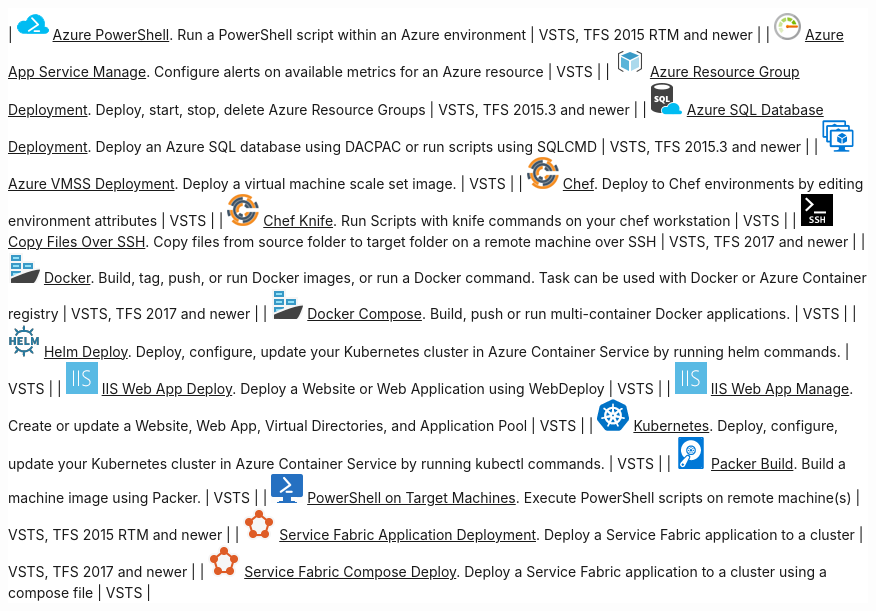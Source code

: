 | ![icon](deploy/_img/azurepowershell.png) [Azure PowerShell](deploy/AzurePowerShellV3.3.md). Run a PowerShell script within an Azure environment | VSTS, TFS 2015 RTM and newer |
| ![icon](deploy/_img/azuremonitoralerts.png) [Azure App Service Manage](deploy/AzureMonitorAlerts.0.md). Configure alerts on available metrics for an Azure resource | VSTS |
| ![icon](deploy/_img/azureresourcegroupdeployment.png) [Azure Resource Group Deployment](deploy/AzureResourceGroupDeploymentV2.2.md). Deploy, start, stop, delete Azure Resource Groups | VSTS, TFS 2015.3 and newer |
| ![icon](deploy/_img/SqlAzureDacpacDeployment.png) [Azure SQL Database Deployment](deploy/SqlAzureDacpacDeployment.1.md). Deploy an Azure SQL database using DACPAC or run scripts using SQLCMD | VSTS, TFS 2015.3 and newer |
| ![icon](deploy/_img/azurevmssdeployment.png) [Azure VMSS Deployment](deploy/AzureVmssDeployment.0.md). Deploy a virtual machine scale set image. | VSTS |
| ![icon](deploy/_img/chef.png) [Chef](deploy/Chef.1.md). Deploy to Chef environments by editing environment attributes | VSTS |
| ![icon](deploy/_img/chefknife.png) [Chef Knife](deploy/ChefKnife.1.md). Run Scripts with knife commands on your chef workstation | VSTS |
| ![icon](deploy/_img/ssh.png) [Copy Files Over SSH](deploy/copy-files-over-ssh.md). Copy files from source folder to target folder on a remote machine over SSH | VSTS, TFS 2017 and newer |
| ![icon](deploy/_img/docker-icon.png) [Docker](build/Docker.0.md). Build, tag, push, or run Docker images, or run a Docker command. Task can be used with Docker or Azure Container registry | VSTS, TFS 2017 and newer |
| ![icon](deploy/_img/docker-icon.png) [Docker Compose](build/DockerCompose.0.md). Build, push or run multi-container Docker applications. | VSTS |
| ![icon](deploy/_img/helmdeploy.png) [Helm Deploy](deploy/HelmDeploy.0.md). Deploy, configure, update your Kubernetes cluster in Azure Container Service by running helm commands. | VSTS |
| ![icon](deploy/_img/IISWebAppDeploymentOnMachineGroup.png) [IIS Web App Deploy](deploy/IISWebAppDeploymentOnMachineGroup.0.md). Deploy a Website or Web Application using WebDeploy | VSTS |
| ![icon](deploy/_img/IISWebAppManagementOnMachineGroup.png) [IIS Web App Manage](deploy/IISWebAppManagementOnMachineGroup.0.md). Create or update a Website, Web App, Virtual Directories, and Application Pool | VSTS |
| ![icon](deploy/_img/kubernetes.png) [Kubernetes](deploy/Kubernetes.0.md). Deploy, configure, update your Kubernetes cluster in Azure Container Service by running kubectl commands. | VSTS |
| ![icon](deploy/_img/PackerBuild.png) [Packer Build](deploy/PackerBuild.0.md). Build a machine image using Packer. | VSTS |
| ![icon](deploy/_img/powershell-on-target-machines-icon.png) [PowerShell on Target Machines](deploy/powershell-on-target-machines.md). Execute PowerShell scripts on remote machine(s) | VSTS, TFS 2015 RTM and newer |
| ![icon](deploy/_img/azure-service-fabric.png) [Service Fabric Application Deployment](deploy/service-fabric-deploy.md). Deploy a Service Fabric application to a cluster | VSTS, TFS 2017 and newer |
| ![icon](deploy/_img/azure-service-fabric.png) [Service Fabric Compose Deploy](deploy/service-fabric-compose-deploy.md). Deploy a Service Fabric application to a cluster using a compose file | VSTS |